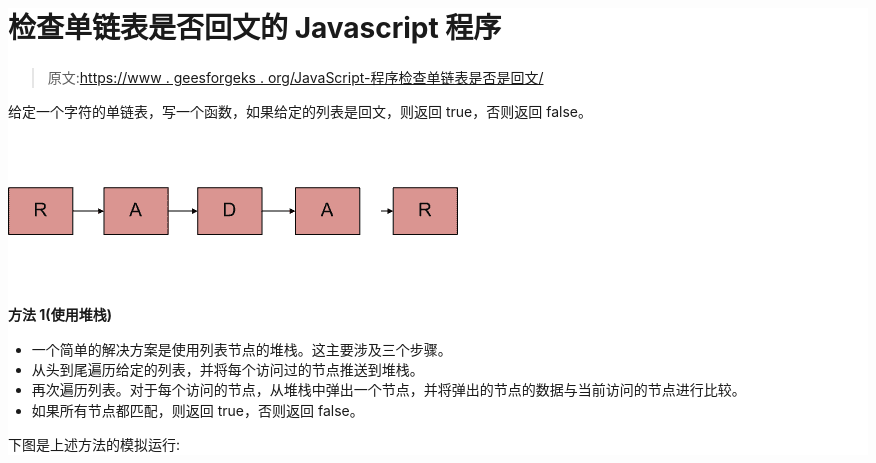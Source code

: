 # 检查单链表是否回文的 Javascript 程序

> 原文:[https://www . geesforgeks . org/JavaScript-程序检查单链表是否是回文/](https://www.geeksforgeeks.org/javascript-program-to-check-if-a-singly-linked-list-is-palindrome/)

给定一个字符的单链表，写一个函数，如果给定的列表是回文，则返回 true，否则返回 false。

![Palindrome Linked List](img/7eef7faffebfb5a692784722f81c0a42.png)

**方法 1(使用堆栈)**

*   一个简单的解决方案是使用列表节点的堆栈。这主要涉及三个步骤。
*   从头到尾遍历给定的列表，并将每个访问过的节点推送到堆栈。
*   再次遍历列表。对于每个访问的节点，从堆栈中弹出一个节点，并将弹出的节点的数据与当前访问的节点进行比较。
*   如果所有节点都匹配，则返回 true，否则返回 false。

下图是上述方法的模拟运行:
